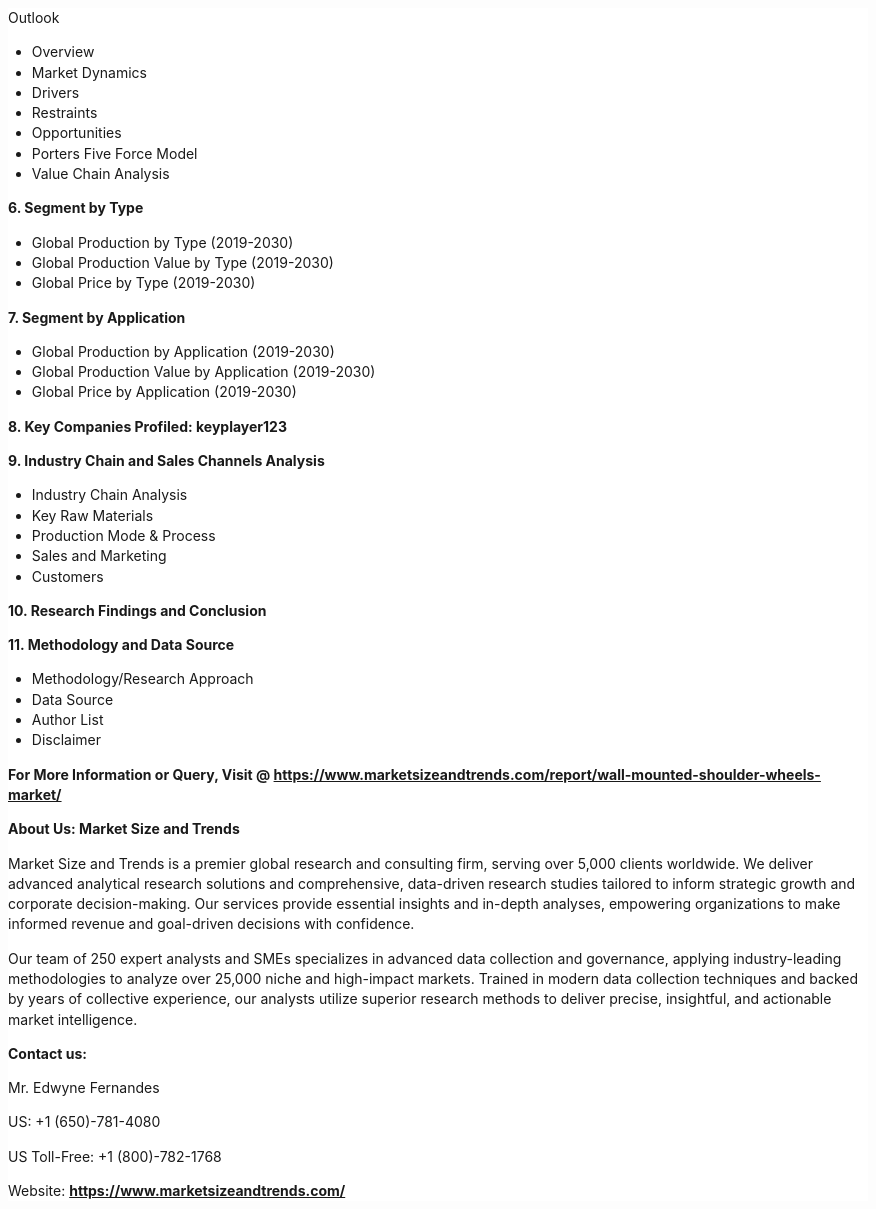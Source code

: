 Outlook</strong></p><ul><li>Overview</li><li>Market Dynamics</li><li>Drivers</li><li>Restraints</li><li>Opportunities</li><li>Porters Five Force Model</li><li>Value Chain Analysis&nbsp;</li></ul><p><strong>6. Segment by Type</strong></p><ul><li>Global Production by Type (2019-2030)</li><li>Global Production Value by Type (2019-2030)</li><li>Global Price by Type (2019-2030)</li></ul><p><strong>7. Segment by Application</strong></p><ul><li>Global Production by Application (2019-2030)</li><li>Global Production Value by Application (2019-2030)</li><li>Global Price by Application (2019-2030)</li></ul><p><strong>8. Key Companies Profiled: keyplayer123</strong></p><p><strong>9. Industry Chain and Sales Channels Analysis</strong></p><ul><li>Industry Chain Analysis</li><li>Key Raw Materials</li><li>Production Mode &amp; Process</li><li>Sales and Marketing</li><li>Customers</li></ul><p><strong>10. Research Findings and Conclusion</strong></p><p><strong>11. Methodology and Data Source</strong></p><ul><li>Methodology/Research Approach</li><li>Data Source</li><li>Author List</li><li>Disclaimer</li></ul></p><p><strong>For More Information or Query, Visit @ <a href="https://www.marketsizeandtrends.com/report/wall-mounted-shoulder-wheels-market/">https://www.marketsizeandtrends.com/report/wall-mounted-shoulder-wheels-market/</a></strong></p><p><strong>About Us: Market Size and Trends</strong></p><p>Market Size and Trends is a premier global research and consulting firm, serving over 5,000 clients worldwide. We deliver advanced analytical research solutions and comprehensive, data-driven research studies tailored to inform strategic growth and corporate decision-making. Our services provide essential insights and in-depth analyses, empowering organizations to make informed revenue and goal-driven decisions with confidence.</p><p>Our team of 250 expert analysts and SMEs specializes in advanced data collection and governance, applying industry-leading methodologies to analyze over 25,000 niche and high-impact markets. Trained in modern data collection techniques and backed by years of collective experience, our analysts utilize superior research methods to deliver precise, insightful, and actionable market intelligence.</p><p><strong>Contact us:</strong></p><p>Mr. Edwyne Fernandes</p><p>US: +1 (650)-781-4080</p><p>US Toll-Free: +1 (800)-782-1768</p><p>Website: <strong><a href="https://www.marketsizeandtrends.com/">https://www.marketsizeandtrends.com/</a></strong></p>
